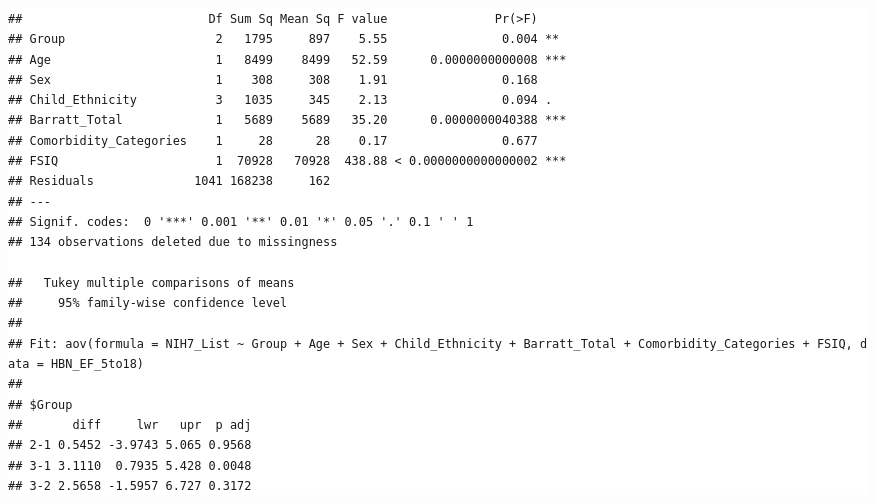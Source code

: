     ##                          Df Sum Sq Mean Sq F value               Pr(>F)    
    ## Group                     2   1795     897    5.55                0.004 ** 
    ## Age                       1   8499    8499   52.59      0.0000000000008 ***
    ## Sex                       1    308     308    1.91                0.168    
    ## Child_Ethnicity           3   1035     345    2.13                0.094 .  
    ## Barratt_Total             1   5689    5689   35.20      0.0000000040388 ***
    ## Comorbidity_Categories    1     28      28    0.17                0.677    
    ## FSIQ                      1  70928   70928  438.88 < 0.0000000000000002 ***
    ## Residuals              1041 168238     162                                 
    ## ---
    ## Signif. codes:  0 '***' 0.001 '**' 0.01 '*' 0.05 '.' 0.1 ' ' 1
    ## 134 observations deleted due to missingness

    ##   Tukey multiple comparisons of means
    ##     95% family-wise confidence level
    ## 
    ## Fit: aov(formula = NIH7_List ~ Group + Age + Sex + Child_Ethnicity + Barratt_Total + Comorbidity_Categories + FSIQ, data = HBN_EF_5to18)
    ## 
    ## $Group
    ##       diff     lwr   upr  p adj
    ## 2-1 0.5452 -3.9743 5.065 0.9568
    ## 3-1 3.1110  0.7935 5.428 0.0048
    ## 3-2 2.5658 -1.5957 6.727 0.3172
